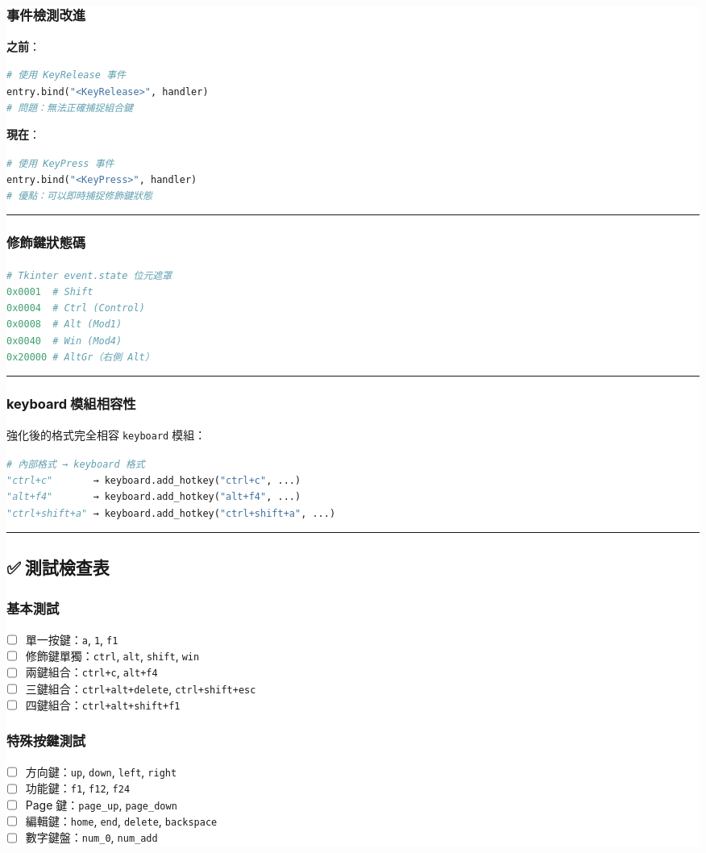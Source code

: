 ### 事件檢測改進

**之前**：
```python
# 使用 KeyRelease 事件
entry.bind("<KeyRelease>", handler)
# 問題：無法正確捕捉組合鍵
```

**現在**：
```python
# 使用 KeyPress 事件
entry.bind("<KeyPress>", handler)
# 優點：可以即時捕捉修飾鍵狀態
```

---

### 修飾鍵狀態碼

```python
# Tkinter event.state 位元遮罩
0x0001  # Shift
0x0004  # Ctrl (Control)
0x0008  # Alt (Mod1)
0x0040  # Win (Mod4)
0x20000 # AltGr（右側 Alt）
```

---

### keyboard 模組相容性

強化後的格式完全相容 `keyboard` 模組：

```python
# 內部格式 → keyboard 格式
"ctrl+c"       → keyboard.add_hotkey("ctrl+c", ...)
"alt+f4"       → keyboard.add_hotkey("alt+f4", ...)
"ctrl+shift+a" → keyboard.add_hotkey("ctrl+shift+a", ...)
```

---

## ✅ 測試檢查表

### 基本測試
- [ ] 單一按鍵：`a`, `1`, `f1`
- [ ] 修飾鍵單獨：`ctrl`, `alt`, `shift`, `win`
- [ ] 兩鍵組合：`ctrl+c`, `alt+f4`
- [ ] 三鍵組合：`ctrl+alt+delete`, `ctrl+shift+esc`
- [ ] 四鍵組合：`ctrl+alt+shift+f1`

### 特殊按鍵測試
- [ ] 方向鍵：`up`, `down`, `left`, `right`
- [ ] 功能鍵：`f1`, `f12`, `f24`
- [ ] Page 鍵：`page_up`, `page_down`
- [ ] 編輯鍵：`home`, `end`, `delete`, `backspace`
- [ ] 數字鍵盤：`num_0`, `num_add`
